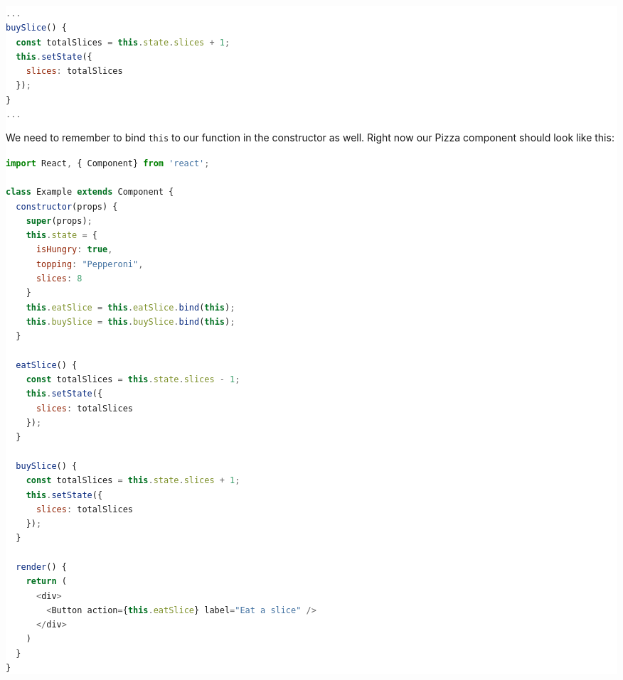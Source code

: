 ```jsx:title=app.js
...
buySlice() {
  const totalSlices = this.state.slices + 1;
  this.setState({
    slices: totalSlices
  });
}
...
```

We need to remember to bind `this` to our function in the constructor as well. Right now our Pizza component should look like this:

```jsx:title=app.js
import React, { Component} from 'react';

class Example extends Component {
  constructor(props) {
    super(props);
    this.state = {
      isHungry: true,
      topping: "Pepperoni",
      slices: 8
    }
    this.eatSlice = this.eatSlice.bind(this);
    this.buySlice = this.buySlice.bind(this);
  }

  eatSlice() {
    const totalSlices = this.state.slices - 1;
    this.setState({
      slices: totalSlices
    });
  }

  buySlice() {
    const totalSlices = this.state.slices + 1;
    this.setState({
      slices: totalSlices
    });
  }

  render() {
    return (
      <div>
        <Button action={this.eatSlice} label="Eat a slice" />
      </div>
    )
  }
}
```

